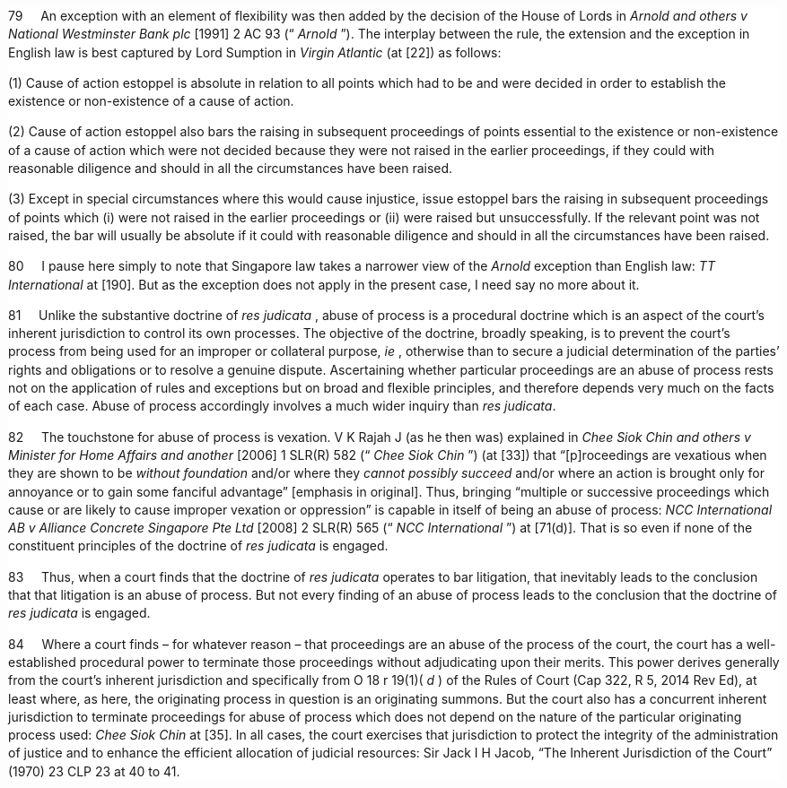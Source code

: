 79     An exception with an element of flexibility was then added by the decision of the House of Lords in _Arnold and others v National Westminster Bank plc_ [1991] 2 AC 93 (“ _Arnold_ ”). The interplay between the rule, the extension and the exception in English law is best captured by Lord Sumption in _Virgin Atlantic_ (at [22]) as follows: 

 (1) Cause of action estoppel is absolute in relation to all points which had to be and were decided in order to establish the existence or non-existence of a cause of action. 

 (2) Cause of action estoppel also bars the raising in subsequent proceedings of points essential to the existence or non-existence of a cause of action which were not decided because they were not raised in the earlier proceedings, if they could with reasonable diligence and should in all the circumstances have been raised. 


 (3) Except in special circumstances where this would cause injustice, issue estoppel bars the raising in subsequent proceedings of points which (i) were not raised in the earlier proceedings or (ii) were raised but unsuccessfully. If the relevant point was not raised, the bar will usually be absolute if it could with reasonable diligence and should in all the circumstances have been raised. 

80     I pause here simply to note that Singapore law takes a narrower view of the _Arnold_ exception than English law: _TT International_ at [190]. But as the exception does not apply in the present case, I need say no more about it. 

81     Unlike the substantive doctrine of _res judicata_ , abuse of process is a procedural doctrine which is an aspect of the court’s inherent jurisdiction to control its own processes. The objective of the doctrine, broadly speaking, is to prevent the court’s process from being used for an improper or collateral purpose, _ie_ , otherwise than to secure a judicial determination of the parties’ rights and obligations or to resolve a genuine dispute. Ascertaining whether particular proceedings are an abuse of process rests not on the application of rules and exceptions but on broad and flexible principles, and therefore depends very much on the facts of each case. Abuse of process accordingly involves a much wider inquiry than _res judicata_. 

82     The touchstone for abuse of process is vexation. V K Rajah J (as he then was) explained in _Chee Siok Chin and others v Minister for Home Affairs and another_ <span class="citation">[2006] 1 SLR(R) 582</span> (“ _Chee Siok Chin_ ”) (at [33]) that “[p]roceedings are vexatious when they are shown to be _without foundation_ and/or where they _cannot possibly succeed_ and/or where an action is brought only for annoyance or to gain some fanciful advantage” [emphasis in original]. Thus, bringing “multiple or successive proceedings which cause or are likely to cause improper vexation or oppression” is capable in itself of being an abuse of process: _NCC International AB v Alliance Concrete Singapore Pte Ltd_ <span class="citation">[2008] 2 SLR(R) 565</span> (“ _NCC International_ ”) at [71(d)]. That is so even if none of the constituent principles of the doctrine of _res judicata_ is engaged. 

83     Thus, when a court finds that the doctrine of _res judicata_ operates to bar litigation, that inevitably leads to the conclusion that that litigation is an abuse of process. But not every finding of an abuse of process leads to the conclusion that the doctrine of _res judicata_ is engaged. 

84     Where a court finds – for whatever reason – that proceedings are an abuse of the process of the court, the court has a well-established procedural power to terminate those proceedings without adjudicating upon their merits. This power derives generally from the court’s inherent jurisdiction and specifically from O 18 r 19(1)( _d_ ) of the Rules of Court (Cap 322, R 5, 2014 Rev Ed), at least where, as here, the originating process in question is an originating summons. But the court also has a concurrent inherent jurisdiction to terminate proceedings for abuse of process which does not depend on the nature of the particular originating process used: _Chee Siok Chin_ at [35]. In all cases, the court exercises that jurisdiction to protect the integrity of the administration of justice and to enhance the efficient allocation of judicial resources: Sir Jack I H Jacob, “The Inherent Jurisdiction of the Court” (1970) 23 CLP 23 at 40 to 41. 
